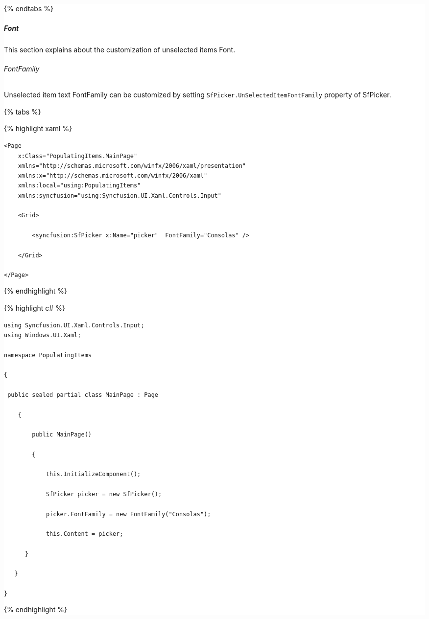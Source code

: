 {% endtabs %}

##### Font

This section explains about the customization of unselected items Font.

###### 	FontFamily

Unselected item text FontFamily can be customized by setting `SfPicker.UnSelectedItemFontFamily` property of SfPicker.

{% tabs %}
    
{% highlight xaml %}  

    <Page
        x:Class="PopulatingItems.MainPage"
        xmlns="http://schemas.microsoft.com/winfx/2006/xaml/presentation"
        xmlns:x="http://schemas.microsoft.com/winfx/2006/xaml"
        xmlns:local="using:PopulatingItems"
        xmlns:syncfusion="using:Syncfusion.UI.Xaml.Controls.Input"
           
        <Grid>
           
            <syncfusion:SfPicker x:Name="picker"  FontFamily="Consolas" />       
        
        </Grid>
    
    </Page>

{% endhighlight %}

{% highlight c# %}

    using Syncfusion.UI.Xaml.Controls.Input;
    using Windows.UI.Xaml;

    namespace PopulatingItems

    {    

     public sealed partial class MainPage : Page

        {

            public MainPage()

            {

                this.InitializeComponent();

                SfPicker picker = new SfPicker();

                picker.FontFamily = new FontFamily("Consolas");

                this.Content = picker;

          }

       }

    }

{% endhighlight %}
